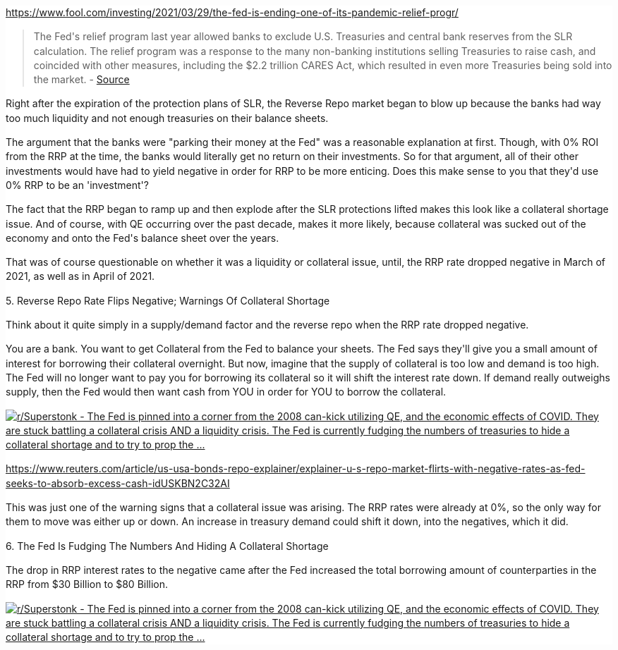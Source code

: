 https://www.fool.com/investing/2021/03/29/the-fed-is-ending-one-of-its-pandemic-relief-progr/

> The Fed's relief program last year allowed banks to exclude U.S. Treasuries and central bank reserves from the SLR calculation. The relief program was a response to the many non-banking institutions selling Treasuries to raise cash, and coincided with other measures, including the $2.2 trillion CARES Act, which resulted in even more Treasuries being sold into the market. - [Source](https://www.fool.com/investing/2021/03/29/the-fed-is-ending-one-of-its-pandemic-relief-progr/)

Right after the expiration of the protection plans of SLR, the Reverse Repo market began to blow up because the banks had way too much liquidity and not enough treasuries on their balance sheets.

The argument that the banks were "parking their money at the Fed" was a reasonable explanation at first. Though, with 0% ROI from the RRP at the time, the banks would literally get no return on their investments. So for that argument, all of their other investments would have had to yield negative in order for RRP to be more enticing. Does this make sense to you that they'd use 0% RRP to be an 'investment'?

The fact that the RRP began to ramp up and then explode after the SLR protections lifted makes this look like a collateral shortage issue. And of course, with QE occurring over the past decade, makes it more likely, because collateral was sucked out of the economy and onto the Fed's balance sheet over the years.

That was of course questionable on whether it was a liquidity or collateral issue, until, the RRP rate dropped negative in March of 2021, as well as in April of 2021.

5\. Reverse Repo Rate Flips Negative; Warnings Of Collateral Shortage

Think about it quite simply in a supply/demand factor and the reverse repo when the RRP rate dropped negative.

You are a bank. You want to get Collateral from the Fed to balance your sheets. The Fed says they'll give you a small amount of interest for borrowing their collateral overnight. But now, imagine that the supply of collateral is too low and demand is too high. The Fed will no longer want to pay you for borrowing its collateral so it will shift the interest rate down. If demand really outweighs supply, then the Fed would then want cash from YOU in order for YOU to borrow the collateral.

[![r/Superstonk - The Fed is pinned into a corner from the 2008 can-kick utilizing QE, and the economic effects of COVID. They are stuck battling a collateral crisis AND a liquidity crisis. The Fed is currently fudging the numbers of treasuries to hide a collateral shortage and to try to prop the ...](https://preview.redd.it/eysh9mx9ok671.png?width=961&format=png&auto=webp&s=4d9d1695922b01651eae06c6bcc2753ad0f5b789)](https://preview.redd.it/eysh9mx9ok671.png?width=961&format=png&auto=webp&s=4d9d1695922b01651eae06c6bcc2753ad0f5b789)

https://www.reuters.com/article/us-usa-bonds-repo-explainer/explainer-u-s-repo-market-flirts-with-negative-rates-as-fed-seeks-to-absorb-excess-cash-idUSKBN2C32AI

This was just one of the warning signs that a collateral issue was arising. The RRP rates were already at 0%, so the only way for them to move was either up or down. An increase in treasury demand could shift it down, into the negatives, which it did.

6\. The Fed Is Fudging The Numbers And Hiding A Collateral Shortage

The drop in RRP interest rates to the negative came after the Fed increased the total borrowing amount of counterparties in the RRP from $30 Billion to $80 Billion.

[![r/Superstonk - The Fed is pinned into a corner from the 2008 can-kick utilizing QE, and the economic effects of COVID. They are stuck battling a collateral crisis AND a liquidity crisis. The Fed is currently fudging the numbers of treasuries to hide a collateral shortage and to try to prop the ...](https://preview.redd.it/by2ftlpopk671.png?width=1028&format=png&auto=webp&s=747f50e2fb63aabaedb6e9e947aa117f6c75f91b)](https://preview.redd.it/by2ftlpopk671.png?width=1028&format=png&auto=webp&s=747f50e2fb63aabaedb6e9e947aa117f6c75f91b)
